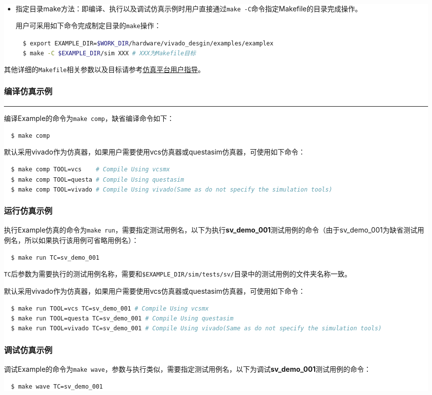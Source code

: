 - 指定目录make方法：即编译、执行以及调试仿真示例时用户直接通过`make -C`命令指定Makefile的目录完成操作。

    用户可采用如下命令完成制定目录的`make`操作：

    ```bash
      $ export EXAMPLE_DIR=$WORK_DIR/hardware/vivado_desgin/examples/examplex
      $ make -C $EXAMPLE_DIR/sim XXX # XXX为Makefile目标
    ```

其他详细的`Makefile`相关参数以及目标请参考[仿真平台用户指导](./user_guide.md)。

<a id="sec-3-1" name="sec-3-1"></a>

### **编译仿真示例**

---

编译Example的命令为`make comp`，缺省编译命令如下：

```bash
  $ make comp
```

默认采用vivado作为仿真器，如果用户需要使用vcs仿真器或questasim仿真器，可使用如下命令：

```bash
  $ make comp TOOL=vcs    # Compile Using vcsmx
  $ make comp TOOL=questa # Compile Using questasim
  $ make comp TOOL=vivado # Compile Using vivado(Same as do not specify the simulation tools)
```

<a id="sec-3-2" name="sec-3-2"></a>

### **运行仿真示例**

执行Example仿真的命令为`make run`，需要指定测试用例名，以下为执行**sv_demo_001**测试用例的命令（由于sv_demo_001为缺省测试用例名，所以如果执行该用例可省略用例名）：

```bash
  $ make run TC=sv_demo_001
```

`TC`后参数为需要执行的测试用例名称，需要和`$EXAMPLE_DIR/sim/tests/sv/`目录中的测试用例的文件夹名称一致。

默认采用vivado作为仿真器，如果用户需要使用vcs仿真器或questasim仿真器，可使用如下命令：

```bash
  $ make run TOOL=vcs TC=sv_demo_001 # Compile Using vcsmx
  $ make run TOOL=questa TC=sv_demo_001 # Compile Using questasim
  $ make run TOOL=vivado TC=sv_demo_001 # Compile Using vivado(Same as do not specify the simulation tools)
```

<a id="sec-3-3" name="sec-3-3"></a>

### **调试仿真示例**

调试Example的命令为`make wave`，参数与执行类似，需要指定测试用例名，以下为调试**sv_demo_001**测试用例的命令：

```bash
  $ make wave TC=sv_demo_001
```
